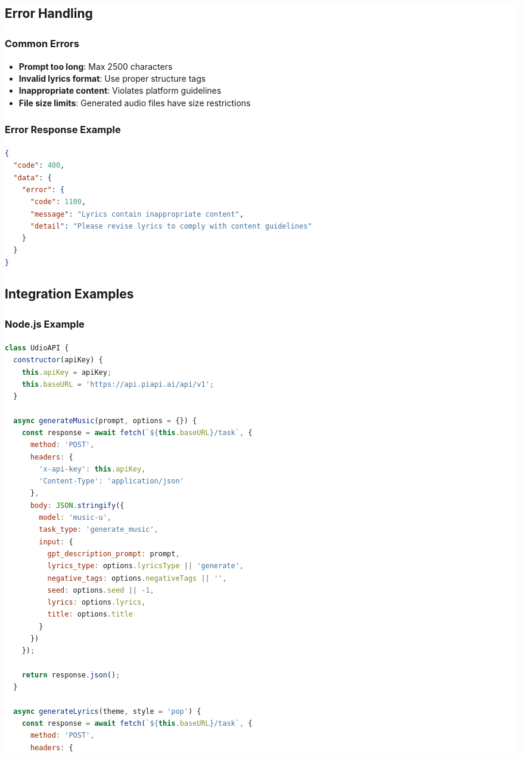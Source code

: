 ## Error Handling

### Common Errors

- **Prompt too long**: Max 2500 characters
- **Invalid lyrics format**: Use proper structure tags
- **Inappropriate content**: Violates platform guidelines
- **File size limits**: Generated audio files have size restrictions

### Error Response Example

```json
{
  "code": 400,
  "data": {
    "error": {
      "code": 1100,
      "message": "Lyrics contain inappropriate content",
      "detail": "Please revise lyrics to comply with content guidelines"
    }
  }
}
```

## Integration Examples

### Node.js Example

```javascript
class UdioAPI {
  constructor(apiKey) {
    this.apiKey = apiKey;
    this.baseURL = 'https://api.piapi.ai/api/v1';
  }
  
  async generateMusic(prompt, options = {}) {
    const response = await fetch(`${this.baseURL}/task`, {
      method: 'POST',
      headers: {
        'x-api-key': this.apiKey,
        'Content-Type': 'application/json'
      },
      body: JSON.stringify({
        model: 'music-u',
        task_type: 'generate_music',
        input: {
          gpt_description_prompt: prompt,
          lyrics_type: options.lyricsType || 'generate',
          negative_tags: options.negativeTags || '',
          seed: options.seed || -1,
          lyrics: options.lyrics,
          title: options.title
        }
      })
    });
    
    return response.json();
  }
  
  async generateLyrics(theme, style = 'pop') {
    const response = await fetch(`${this.baseURL}/task`, {
      method: 'POST',
      headers: {
```